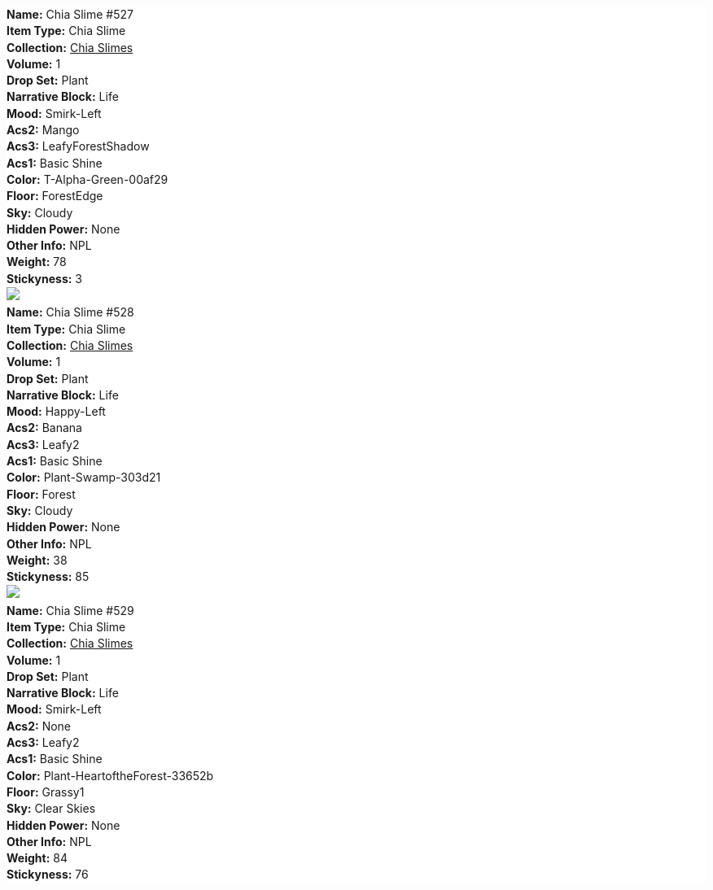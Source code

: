 <div><strong>Name:</strong> Chia Slime #527</div>
<div><strong>Item Type:</strong> Chia Slime</div>
<div><strong>Collection:</strong> <a href="https://www.spacescan.io/xch/nft/collection/col19z8k90wfezt55jj2zm526yzmk8dq0fcyqamzmtqv7hv4wkafhnjsp8fsz2">Chia Slimes</a></div>
<div><strong>Volume:</strong> 1</div>
<div><strong>Drop Set:</strong> Plant</div>
<div><strong>Narrative Block:</strong> Life</div>
<div><strong>Mood:</strong> Smirk-Left</div>
<div><strong>Acs2:</strong> Mango</div>
<div><strong>Acs3:</strong> LeafyForestShadow</div>
<div><strong>Acs1:</strong> Basic Shine</div>
<div><strong>Color:</strong> T-Alpha-Green-00af29</div>
<div><strong>Floor:</strong> ForestEdge</div>
<div><strong>Sky:</strong> Cloudy</div>
<div><strong>Hidden Power:</strong> None</div>
<div><strong>Other Info:</strong> NPL</div>
<div><strong>Weight:</strong> 78</div>
<div><strong>Stickyness:</strong> 3</div>
</div>
<div class="item_thumbnail">
<img loading="lazy" src="https://chiaslimes.s3.us-west-1.amazonaws.com/plant/build/images/528.png"><br/>
<div><strong>Name:</strong> Chia Slime #528</div>
<div><strong>Item Type:</strong> Chia Slime</div>
<div><strong>Collection:</strong> <a href="https://www.spacescan.io/xch/nft/collection/col19z8k90wfezt55jj2zm526yzmk8dq0fcyqamzmtqv7hv4wkafhnjsp8fsz2">Chia Slimes</a></div>
<div><strong>Volume:</strong> 1</div>
<div><strong>Drop Set:</strong> Plant</div>
<div><strong>Narrative Block:</strong> Life</div>
<div><strong>Mood:</strong> Happy-Left</div>
<div><strong>Acs2:</strong> Banana</div>
<div><strong>Acs3:</strong> Leafy2</div>
<div><strong>Acs1:</strong> Basic Shine</div>
<div><strong>Color:</strong> Plant-Swamp-303d21</div>
<div><strong>Floor:</strong> Forest</div>
<div><strong>Sky:</strong> Cloudy</div>
<div><strong>Hidden Power:</strong> None</div>
<div><strong>Other Info:</strong> NPL</div>
<div><strong>Weight:</strong> 38</div>
<div><strong>Stickyness:</strong> 85</div>
</div>
<div class="item_thumbnail">
<img loading="lazy" src="https://chiaslimes.s3.us-west-1.amazonaws.com/plant/build/images/529.png"><br/>
<div><strong>Name:</strong> Chia Slime #529</div>
<div><strong>Item Type:</strong> Chia Slime</div>
<div><strong>Collection:</strong> <a href="https://www.spacescan.io/xch/nft/collection/col19z8k90wfezt55jj2zm526yzmk8dq0fcyqamzmtqv7hv4wkafhnjsp8fsz2">Chia Slimes</a></div>
<div><strong>Volume:</strong> 1</div>
<div><strong>Drop Set:</strong> Plant</div>
<div><strong>Narrative Block:</strong> Life</div>
<div><strong>Mood:</strong> Smirk-Left</div>
<div><strong>Acs2:</strong> None</div>
<div><strong>Acs3:</strong> Leafy2</div>
<div><strong>Acs1:</strong> Basic Shine</div>
<div><strong>Color:</strong> Plant-HeartoftheForest-33652b</div>
<div><strong>Floor:</strong> Grassy1</div>
<div><strong>Sky:</strong> Clear Skies</div>
<div><strong>Hidden Power:</strong> None</div>
<div><strong>Other Info:</strong> NPL</div>
<div><strong>Weight:</strong> 84</div>
<div><strong>Stickyness:</strong> 76</div>
</div>
<div class="item_thumbnail">